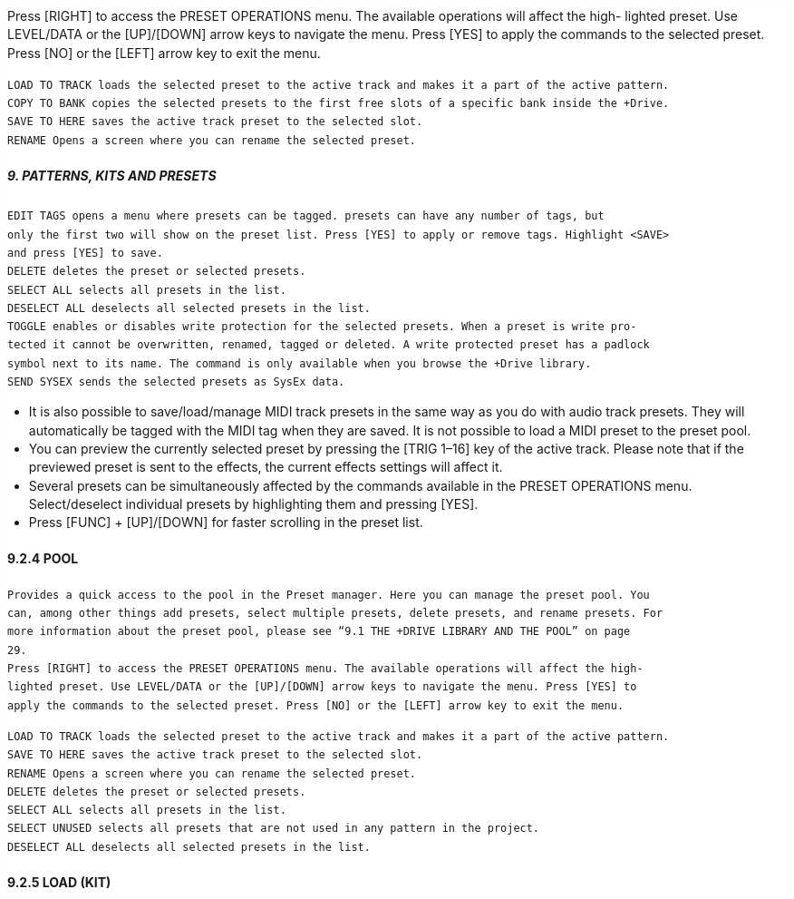 ```
```
Press [RIGHT] to access the PRESET OPERATIONS menu. The available operations will affect the high-
lighted preset. Use LEVEL/DATA or the [UP]/[DOWN] arrow keys to navigate the menu. Press [YES] to
apply the commands to the selected preset. Press [NO] or the [LEFT] arrow key to exit the menu.

```
LOAD TO TRACK loads the selected preset to the active track and makes it a part of the active pattern.
COPY TO BANK copies the selected presets to the first free slots of a specific bank inside the +Drive.
SAVE TO HERE saves the active track preset to the selected slot.
RENAME Opens a screen where you can rename the selected preset.
```

##### 9. PATTERNS, KITS AND PRESETS

```
EDIT TAGS opens a menu where presets can be tagged. presets can have any number of tags, but
only the first two will show on the preset list. Press [YES] to apply or remove tags. Highlight <SAVE>
and press [YES] to save.
DELETE deletes the preset or selected presets.
SELECT ALL selects all presets in the list.
DESELECT ALL deselects all selected presets in the list.
TOGGLE enables or disables write protection for the selected presets. When a preset is write pro-
tected it cannot be overwritten, renamed, tagged or deleted. A write protected preset has a padlock
symbol next to its name. The command is only available when you browse the +Drive library.
SEND SYSEX sends the selected presets as SysEx data.
```
- It is also possible to save/load/manage MIDI track presets in the same way as you do with
    audio track presets. They will automatically be tagged with the MIDI tag when they are
    saved. It is not possible to load a MIDI preset to the preset pool.
- You can preview the currently selected preset by pressing the [TRIG 1–16] key of the active
    track. Please note that if the previewed preset is sent to the effects, the current effects
    settings will affect it.
- Several presets can be simultaneously affected by the commands available in the PRESET
    OPERATIONS menu. Select/deselect individual presets by highlighting them and pressing
    [YES].
- Press [FUNC] + [UP]/[DOWN] for faster scrolling in the preset list.

#### 9.2.4 POOL

```
Provides a quick access to the pool in the Preset manager. Here you can manage the preset pool. You
can, among other things add presets, select multiple presets, delete presets, and rename presets. For
more information about the preset pool, please see “9.1 THE +DRIVE LIBRARY AND THE POOL” on page
29.
Press [RIGHT] to access the PRESET OPERATIONS menu. The available operations will affect the high-
lighted preset. Use LEVEL/DATA or the [UP]/[DOWN] arrow keys to navigate the menu. Press [YES] to
apply the commands to the selected preset. Press [NO] or the [LEFT] arrow key to exit the menu.
```
```
LOAD TO TRACK loads the selected preset to the active track and makes it a part of the active pattern.
SAVE TO HERE saves the active track preset to the selected slot.
RENAME Opens a screen where you can rename the selected preset.
DELETE deletes the preset or selected presets.
SELECT ALL selects all presets in the list.
SELECT UNUSED selects all presets that are not used in any pattern in the project.
DESELECT ALL deselects all selected presets in the list.
```
#### 9.2.5 LOAD (KIT)
